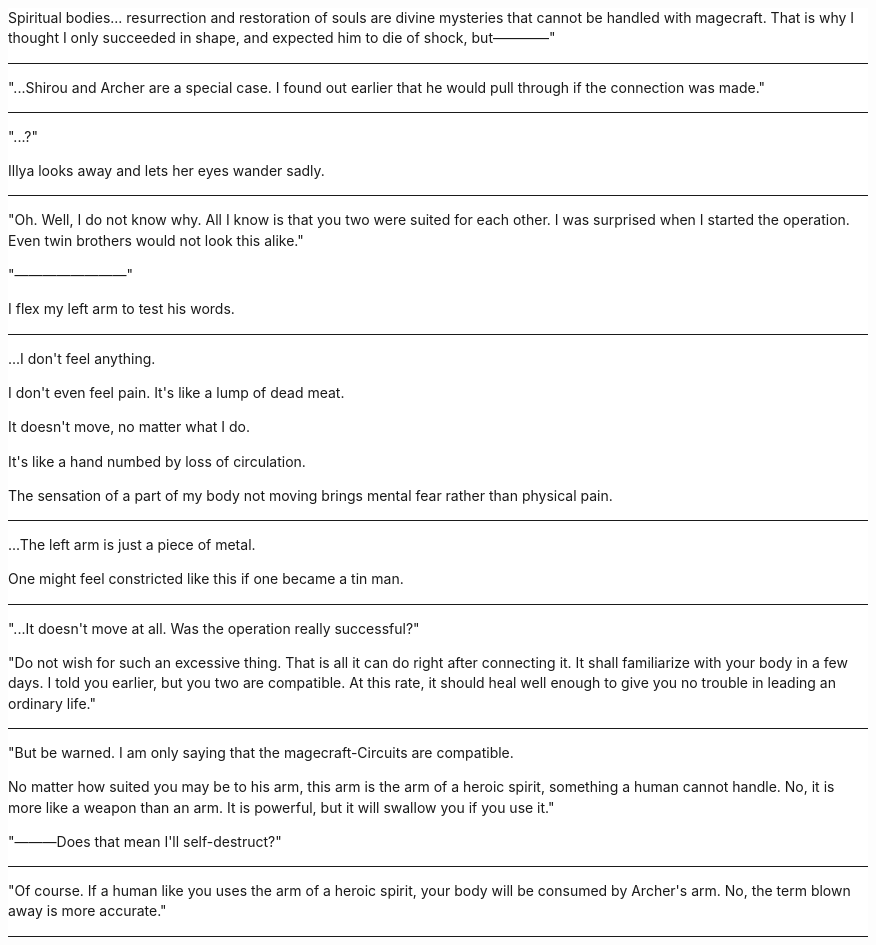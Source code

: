 Spiritual bodies... resurrection and restoration of souls are divine mysteries that cannot be handled with magecraft. That is why I thought I only succeeded in shape, and expected him to die of shock, but――――"  
  
---  
  
"...Shirou and Archer are a special case. I found out earlier that he would pull through if the connection was made."  
  
---  
  
"...?"  
  
Illya looks away and lets her eyes wander sadly.  
  
---  
  
"Oh. Well, I do not know why. All I know is that you two were suited for each other. I was surprised when I started the operation. Even twin brothers would not look this alike."  
  
"――――――――"  
  
I flex my left arm to test his words.  
  
---  
  
...I don't feel anything.  
  
I don't even feel pain. It's like a lump of dead meat.  
  
It doesn't move, no matter what I do.  
  
It's like a hand numbed by loss of circulation.  
  
The sensation of a part of my body not moving brings mental fear rather than physical pain.  
  
---  
  
...The left arm is just a piece of metal.  
  
One might feel constricted like this if one became a tin man.  
  
---  
  
"...It doesn't move at all. Was the operation really successful?"  
  
"Do not wish for such an excessive thing. That is all it can do right after connecting it. It shall familiarize with your body in a few days. I told you earlier, but you two are compatible. At this rate, it should heal well enough to give you no trouble in leading an ordinary life."  
  
---  
  
"But be warned. I am only saying that the magecraft-Circuits are compatible.  
  
No matter how suited you may be to his arm, this arm is the arm of a heroic spirit, something a human cannot handle. No, it is more like a weapon than an arm. It is powerful, but it will swallow you if you use it."  
  
"―――Does that mean I'll self-destruct?"  
  
---  
  
"Of course. If a human like you uses the arm of a heroic spirit, your body will be consumed by Archer's arm. No, the term blown away is more accurate."  
  
---  
  

